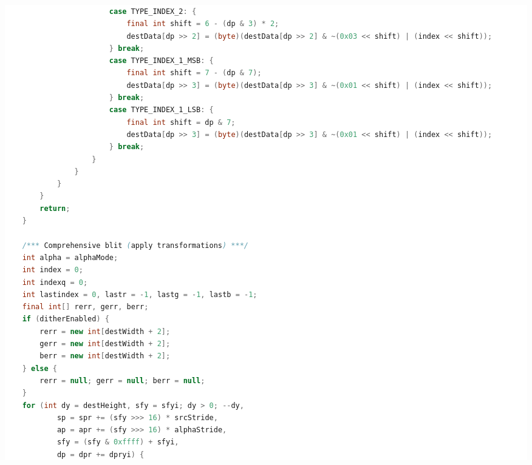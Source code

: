 ```java
						case TYPE_INDEX_2: {
							final int shift = 6 - (dp & 3) * 2;
							destData[dp >> 2] = (byte)(destData[dp >> 2] & ~(0x03 << shift) | (index << shift));
						} break;					
						case TYPE_INDEX_1_MSB: {
							final int shift = 7 - (dp & 7);
							destData[dp >> 3] = (byte)(destData[dp >> 3] & ~(0x01 << shift) | (index << shift));
						} break;
						case TYPE_INDEX_1_LSB: {
							final int shift = dp & 7;
							destData[dp >> 3] = (byte)(destData[dp >> 3] & ~(0x01 << shift) | (index << shift));
						} break;					
					}
				}
			}
		}
		return;
	}
		
	/*** Comprehensive blit (apply transformations) ***/
	int alpha = alphaMode;
	int index = 0;
	int indexq = 0;
	int lastindex = 0, lastr = -1, lastg = -1, lastb = -1;
	final int[] rerr, gerr, berr;
	if (ditherEnabled) {
		rerr = new int[destWidth + 2];
		gerr = new int[destWidth + 2];
		berr = new int[destWidth + 2];
	} else {
		rerr = null; gerr = null; berr = null;
	}
	for (int dy = destHeight, sfy = sfyi; dy > 0; --dy,
			sp = spr += (sfy >>> 16) * srcStride,
			ap = apr += (sfy >>> 16) * alphaStride,
			sfy = (sfy & 0xffff) + sfyi,
			dp = dpr += dpryi) {
